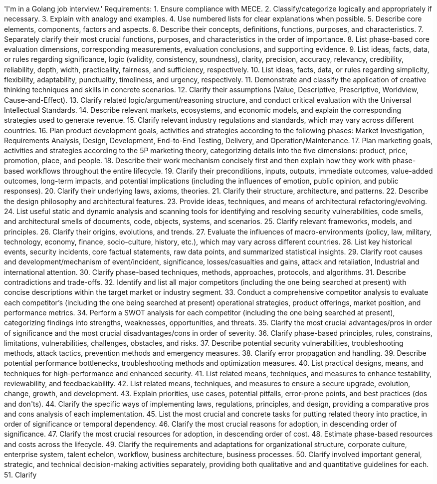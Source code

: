 'I'm in a Golang job interview.' Requirements: 1. Ensure compliance with MECE. 2. Classify/categorize logically and appropriately if necessary. 3. Explain with analogy and examples. 4. Use numbered lists for clear explanations when possible. 5. Describe core elements, components, factors and aspects. 6. Describe their concepts, definitions, functions, purposes, and characteristics. 7. Separately clarify their most crucial functions, purposes, and characteristics in the order of importance. 8. List phase-based core evaluation dimensions, corresponding measurements, evaluation conclusions, and supporting evidence.   9. List ideas, facts, data, or rules regarding significance, logic (validity, consistency, soundness), clarity, precision, accuracy, relevancy, credibility, reliability, depth, width, practicality, fairness, and sufficiency, respectively. 10. List ideas, facts, data, or rules regarding simplicity, flexibility, adaptability, punctuality, timeliness, and urgency, respectively. 11. Demonstrate and classify the application of creative thinking techniques and skills in concrete scenarios. 12. Clarify their assumptions (Value, Descriptive, Prescriptive, Worldview, Cause-and-Effect). 13. Clarify related logic/argument/reasoning structure, and conduct critical evaluation with the Universal Intellectual Standards. 14. Describe relevant markets, ecosystems, and economic models, and explain the corresponding strategies used to generate revenue. 15. Clarify relevant industry regulations and standards, which may vary across different countries. 16. Plan product development goals,  activities and strategies according to the following phases: Market Investigation, Requirements Analysis, Design, Development, End-to-End Testing, Delivery, and Operation/Maintenance. 17. Plan marketing goals, activities and strategies according to the 5P marketing theory, categorizing details into the five dimensions: product, price, promotion, place, and people. 18. Describe their work mechanism concisely first and then explain how they work with phase-based workflows throughout the entire lifecycle. 19. Clarify their preconditions, inputs, outputs, immediate outcomes, value-added outcomes, long-term impacts, and potential implications (including the influences of emotion, public opinion, and public responses). 20. Clarify their underlying laws, axioms, theories. 21. Clarify their structure, architecture, and patterns. 22. Describe the design philosophy and architectural features. 23. Provide ideas, techniques, and means of architectural refactoring/evolving. 24. List useful static and dynamic analysis and scanning tools for identifying and resolving security vulnerabilities, code smells, and architectural smells of documents, code, objects, systems, and scenarios. 25. Clarify relevant frameworks, models, and principles. 26. Clarify their origins, evolutions, and trends. 27. Evaluate the influences of macro-environments (policy, law, military, technology, economy, finance, socio-culture, history, etc.), which may vary across different countries. 28. List key historical events, security incidents,  core factual statements, raw data points, and summarized statistical insights. 29. Clarify root causes and development/mechanism of event/incident, significance, losses/casualties and gains, attack and retaliation, Industrial and international attention. 30. Clarify phase-based techniques, methods, approaches, protocols, and algorithms.  31. Describe contradictions and trade-offs. 32. Identify and list all major competitors (including the one being searched at present) with concise descriptions within the target market or industry segment. 33. Conduct a comprehensive competitor analysis to evaluate each competitor’s (including the one being searched at present) operational strategies, product offerings, market position, and performance metrics. 34. Perform a SWOT analysis for each competitor (including the one being searched at present), categorizing findings into strengths, weaknesses, opportunities, and threats. 35. Clarify the most crucial advantages/pros in order of significance and the most crucial disadvantages/cons in order of severity. 36. Clarify phase-based principles, rules, constrains, limitations, vulnerabilities, challenges, obstacles, and risks. 37. Describe potential security vulnerabilities, troubleshooting methods, attack tactics, prevention methods and emergency measures. 38. Clarify error propagation and handling. 39. Describe potential performance bottlenecks, troubleshooting methods and optimization measures. 40. List practical designs, means, and techniques for high-performance and enhanced security. 41. List related means, techniques, and measures to enhance testability, reviewability, and feedbackability. 42. List related means, techniques, and measures to ensure a secure upgrade, evolution, change, growth, and development. 43. Explain priorities, use cases, potential pitfalls, error-prone points, and best practices (dos and don'ts). 44. Clarify the specific ways of implementing laws, regulations, principles, and design, providing a comparative pros and cons analysis of each implementation. 45. List the most crucial and concrete tasks for putting related theory into practice, in order of significance or temporal dependency. 46. Clarify the most crucial reasons for adoption, in descending order of significance. 47. Clarify the most crucial resources for adoption, in descending order of cost. 48. Estimate phase-based resources and costs across the lifecycle. 49. Clarify the requirements and adaptations for organizational structure, corporate culture, enterprise system, talent echelon, workflow, business architecture, business processes. 50. Clarify involved important general, strategic, and technical decision-making activities separately, providing both qualitative and and quantitative guidelines for each. 51. Clarify